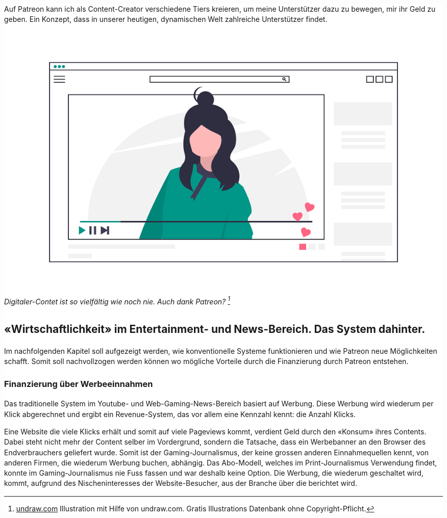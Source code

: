 Auf Patreon kann ich als Content-Creator verschiedene Tiers kreieren, um meine Unterstützer dazu zu bewegen, mir ihr Geld zu geben. Ein Konzept, dass in unserer heutigen, dynamischen Welt zahlreiche Unterstützer findet.

![Influencer](./img/video_influencer.png)
*Digitaler-Contet ist so vielfältig wie noch nie. Auch dank Patreon? [^:fig:four]*

## **«Wirtschaftlichkeit» im Entertainment- und News-Bereich. Das System dahinter.**

Im nachfolgenden Kapitel soll aufgezeigt werden, wie konventionelle Systeme funktionieren und wie Patreon neue Möglichkeiten schafft. Somit soll nachvollzogen werden können wo mögliche Vorteile durch die Finanzierung durch Patreon entstehen.


### Finanzierung über Werbeeinnahmen

Das traditionelle System im Youtube- und Web-Gaming-News-Bereich basiert auf Werbung. Diese Werbung wird wiederum per Klick abgerechnet und ergibt ein Revenue-System, das vor allem eine Kennzahl kennt: die Anzahl Klicks.

Eine Website die viele Klicks erhält und somit auf viele Pageviews kommt, verdient Geld durch den «Konsum» ihres Contents. Dabei steht nicht mehr der Content selber im Vordergrund, sondern die Tatsache, dass ein Werbebanner an den Browser des Endverbrauchers geliefert wurde. Somit ist der Gaming-Journalismus, der keine grossen anderen Einnahmequellen kennt, von anderen Firmen, die wiederum Werbung buchen, abhängig. Das Abo-Modell, welches im Print-Journalismus Verwendung findet, konnte im Gaming-Journalismus nie Fuss fassen und war deshalb keine Option. Die Werbung, die wiederum geschaltet wird, kommt, aufgrund des Nischeninteresses der Website-Besucher, aus der Branche über die berichtet wird.


[^:qu:one]: [forbes.com](https://www.forbes.com/sites/devinthorpe/2018/06/25/what-is-crowdfunding/#4eee68165c5d) Devin Thorpe, What Is Crowdfunding? (Abrufdatum: 20. 11. 2019)
[^:qu:two]: [alexa.com](https://www.alexa.com/siteinfo/patreon.com) Analysedaten: Zunahme der Seitenpopularität im Laufe der Zeit (Abrufdatum: 02. 12. 2019)
[^:qu:three]: [web.archive.org](https://web.archive.org/web/20140717100534/http://ww2.kqed.org/arts/2014/07/12/local-companys-app-creating-patrons-of-the-arts-through-crowdfunding/) KQED Arts, Grace Rubenstein: Crowdfunding Site Brings New Patrons to the Arts (Abrufdatum: 01. 12. 2019)
[^:qu:four]: [polygon.com](https://www.polygon.com/2017/5/10/15609660/youtube-youtuber-ad-money-google) Michael Sawyer, Why YouTubers are losing so much ad money (and how they can survive the crunch) (Abrufdatum: 22. 11. 2019)
[^:qu:five]: [polygon.com](https://www.polygon.com/2017/5/10/15609660/youtube-youtuber-ad-money-google) Michael Sawyer, Why YouTubers are losing so much ad money (and how they can survive the crunch) (Abrufdatum: 22. 11. 2019)
[^:qu:six]: [wikipedia.com](https://de.wikipedia.org/wiki/Alt-Right) Artikel über die armerikanische Gruppierung «Alt-Right» (Abrufdatum: 19. 12. 2019)
[^:qu:-seven]: [thestreet.com](https://www.thestreet.com/lifestyle/what-is-patreon-14865916) Anne Sraders, What Is Patreon? History, Controversies and How It Works (Abrufdatum: 22. 11. 2019)
[^:qu:eight]: [medium.com](https://medium.com/@harrisonmalone_/getting-paid-for-content-5fb52195552b) Harrison Malone, Getting Paid For Content (Abrufdatum: 21. 11. 2019)
[^:qu:nine]: [techcrunch.com](https://techcrunch.com/2019/02/23/patreons-future-and-potential-exits/) Erick Peckham, Patreon’s future and potential exits (Abrufdatum: 22. 11. 2019)
[^:qu:ten]: [web.archive.org](https://web.archive.org/web/20140717100534/http://ww2.kqed.org/arts/2014/07/12/local-companys-app-creating-patrons-of-the-arts-through-crowdfunding/) KQED Arts, Grace Rubenstein: Crowdfunding Site Brings New Patrons to the Arts (Abrufdatum: 01. 12. 2019)
[^:qu:eleven]: [wikipedia.org](https://en.wikipedia.org/wiki/Patronage) Wikipedia-Artikel über «Patronage» wo das Wort Patreon stammt (Abrufdatum: 22. 11. 2019)
[^:qu:twelve]: [thestreet.com](https://www.thestreet.com/lifestyle/what-is-patreon-14865916) Anne Sraders, What Is Patreon? History, Controversies and How It Works (Abrufdatum: 22. 11. 2019)
[^:qu:thirteen]: [techcrunch.com](https://techcrunch.com/2019/02/23/patreons-future-and-potential-exits/) Erick Peckham, Patreon’s future and potential exits (Abrufdatum: 22. 11. 2019)
[^:qu:fourteen]: [youtube.com](https://www.youtube.com/about/policies/#community-guidelines) Youtube Community-Guidelines (Abrufdatum: 21. 11. 2019)
[^:qu:fifteen]: [patreon.com](https://www.patreon.com/policy/guidelines) Patreon Community-Guidelines (Abrufdatum: 21. 11. 2019)
[^:qu:sixteen]: [digitalmusicnews.com](https://www.digitalmusicnews.com/2018/01/02/patreon-content-creators-monthly-minimum-wage/) Daniel Sanchez, Less Than 2% of Content Creators on Patreon Earn Monthly Minimum Wage (Abrufdatum: 30. 11. 2019)
[^:qu:seventeen]: [thestreet.com](https://www.thestreet.com/lifestyle/what-is-patreon-14865916) Anne Sraders, What Is Patreon? History, Controversies and How It Works (Abrufdatum: 22. 11. 2019)
[^:qu:eighteen]: [businessinsider.com](https://www.businessinsider.com/patreon-crowdfunding-platform-defends-itself-amid-boycott-2018-12?r=US&IR=T) Benjamin Goggin, Crowdfunding platform Patreon defends itself from protests by 'intellectual dark web,' publishes slur-filled posts from banned YouTuber (Abrufdatum: 01. 12. 2019)
[^:qu:nineteen]: [wikipedia.com](https://de.wikipedia.org/wiki/M%C3%A4zen) Wikipedia-Beitrag über Mäzene (Abrufdatum: 12. 12. 2019)
[^:qu:twenty]: [kotaku.com](https://kotaku.com/angered-game-developer-sues-game-critic-jim-sterling-fo-1765484317) Patrick Klepek, Angered Game Developer Sues Critic Jim Sterling For $10 Million (Abrufdatum: 19. 12. 2019)
[^:qu:twentyone]: [patreon.com](https://www.patreon.com/jimquisition) Patreon-Seite von Jim Sterling (Abrufdatum: 21. 11. 2019)
[^:qu:twentytwo]: [patreon.com](https://www.patreon.com/Bellular) Patreon-Seite von Bellular (Abrufdatum: 21. 11. 2019)
[^:qu:twentythree]: [mazerats.com](https://mazerats.com/community/publications/danny-odwyer-funds-video-game-documentary-series/) Bronson O'Quinn, Danny O’Dwyer Crowdfunds Video Game Documentary Series (Abrufdatum: 22. 11. 2019)
[^:qu:twentyfour]: [mazerats.com](https://mazerats.com/education/article/video-essay/danny-odwyer-on-the-problems-with-games-journalism/) Bronson O'Quinn, Danny O’Dwyer on the Problems with Games Journalism (Abrufdatum: 22. 11. 2019)
[^:qu:twentyfive]: [patreon.com](https://www.patreon.com/noclip) Patreon-Seite von noClip (Abrufdatum: 21. 11. 2019)
[^:qu:twentysix]: [patreon.com](https://www.patreon.com/noclip) Patreon-Seite von noClip (Abrufdatum: 21. 11. 2019)
[^:qu:twentyseven]: [patreon.com](https://www.patreon.com/noclip) Patreon-Seite von noClip (Abrufdatum: 21. 11. 2019)
[^:qu:twentyeight]: [patreon.com](https://www.patreon.com/noclip) Patreon-Seite von noClip (Abrufdatum: 21. 11. 2019)
[^:qu:twentynine]: [patreon.com](https://www.patreon.com/noclip) Patreon-Seite von noClip (Abrufdatum: 21. 11. 2019)
[^:qu:thirty]: [patreon.com](https://www.patreon.com/noclip) Patreon-Seite von noClip (Abrufdatum: 21. 11. 2019)
[^:fig:one]: [undraw.com](https://www.undraw.com) Illustration mit Hilfe von undraw.com. Gratis Illustrations Datenbank ohne Copyright-Pflicht.
[^:fig:two]: [patreon.com](https://www.patreon.com) Screenshot von der Startseite von Patreon. Screenshot wurde am 10. 01. 2020 gemacht.
[^:fig:three]: [www.patreon.com](https://www.patreon.com/noclip) Die Patreon-Seite von noClip. Screenshot wurde am 10. 01. 2020 gemacht.
[^:fig:four]: [undraw.com](https://www.undraw.com) Illustration mit Hilfe von undraw.com. Gratis Illustrations Datenbank ohne Copyright-Pflicht.
[^:fig:five]: [youtube.com](https://www.youtube.com/user/JimSterling) Die Youtube-Seite von Content-Creator und Gaming-Journalist Jim Sterling. Screenshot wurde am 10. 01. 2020 gemacht.
[^:fig:six]: [www.patreon.com](https://www.patreon.com/noclip) Die Patreon-Seite von noClip. Screenshot wurde am 10. 01. 2020 gemacht.